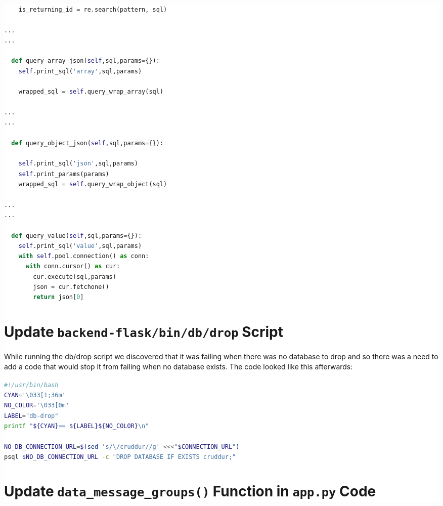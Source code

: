 ```py
    is_returning_id = re.search(pattern, sql)

...
...

  def query_array_json(self,sql,params={}):
    self.print_sql('array',sql,params)

    wrapped_sql = self.query_wrap_array(sql)

...
...

  def query_object_json(self,sql,params={}):

    self.print_sql('json',sql,params)
    self.print_params(params)
    wrapped_sql = self.query_wrap_object(sql)

...
...

  def query_value(self,sql,params={}):
    self.print_sql('value',sql,params)
    with self.pool.connection() as conn:
      with conn.cursor() as cur:
        cur.execute(sql,params)
        json = cur.fetchone()
        return json[0]
```

# Update `backend-flask/bin/db/drop` Script

While running the db/drop script we discovered that it was failing when there was no database to drop and so there was a need to add a code that would stop it from failing when no database exists. The code looked like this afterwards:

```sh
#!/usr/bin/bash
CYAN='\033[1;36m'
NO_COLOR='\033[0m'
LABEL="db-drop"
printf "${CYAN}== ${LABEL}${NO_COLOR}\n"

NO_DB_CONNECTION_URL=$(sed 's/\/cruddur//g' <<<"$CONNECTION_URL")
psql $NO_DB_CONNECTION_URL -c "DROP DATABASE IF EXISTS cruddur;"
```

# Update `data_message_groups()` Function in `app.py` Code
